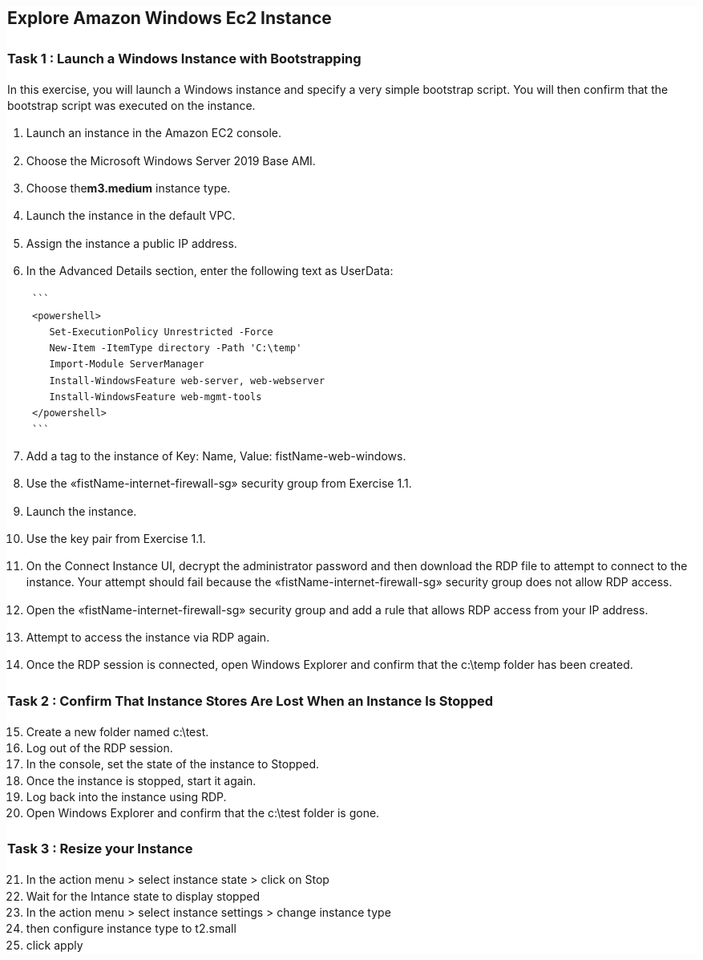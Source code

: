 ## **Explore Amazon Windows Ec2 Instance**

### **Task 1 : Launch a Windows Instance with Bootstrapping**
In this exercise, you will launch a Windows instance and specify a very simple bootstrap script.
You will then confirm that the bootstrap script was executed on the instance. 

1. Launch an instance in the Amazon EC2 console.
2. Choose the Microsoft Windows Server 2019 Base AMI. 
3. Choose the**m3.medium** instance type.
4. Launch the instance in the default VPC. 
5. Assign the instance a public IP address. 
6. In the Advanced Details section, enter the following text as UserData: 

        ```
        <powershell>
           Set-ExecutionPolicy Unrestricted -Force
           New-Item -ItemType directory -Path 'C:\temp'
           Import-Module ServerManager
           Install-WindowsFeature web-server, web-webserver
           Install-WindowsFeature web-mgmt-tools
        </powershell>
        ```

7. Add a tag to the instance of Key: Name, Value: fistName-web-windows. 
8. Use the «fistName-internet-firewall-sg» security group from Exercise 1.1.
9. Launch the instance. 
10. Use the key pair from Exercise 1.1. 
11. On the Connect Instance UI, decrypt the administrator password and then download the RDP file to attempt to connect to the instance. Your attempt should fail because the «fistName-internet-firewall-sg» security group does not allow RDP access. 
12. Open the «fistName-internet-firewall-sg» security group and add a rule that allows RDP access from your IP address. 
13. Attempt to access the instance via RDP again. 
14. Once the RDP session is connected, open Windows Explorer and confirm that the c:\temp folder has been created.

### **Task 2 : Confirm That Instance Stores Are Lost When an Instance Is Stopped**
15. Create a new folder named c:\test. 
16. Log out of the RDP session. 
17. In the console, set the state of the instance to Stopped. 
18. Once the instance is stopped, start it again. 
19. Log back into the instance using RDP. 
20. Open Windows Explorer and confirm that the c:\test folder is gone.

### **Task 3 : Resize your Instance**
 21. In the action menu > select instance state > click on Stop
 22. Wait for the Intance state to display stopped
 23. In the action menu > select instance settings > change instance type
 24. then configure instance type to t2.small
 25. click apply
 